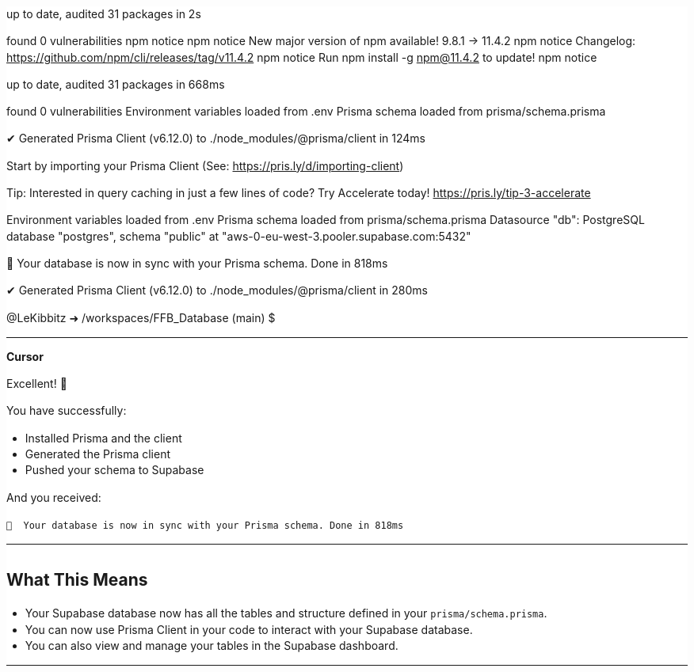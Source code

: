 up to date, audited 31 packages in 2s

found 0 vulnerabilities
npm notice 
npm notice New major version of npm available! 9.8.1 -> 11.4.2
npm notice Changelog: https://github.com/npm/cli/releases/tag/v11.4.2
npm notice Run npm install -g npm@11.4.2 to update!
npm notice 

up to date, audited 31 packages in 668ms

found 0 vulnerabilities
Environment variables loaded from .env
Prisma schema loaded from prisma/schema.prisma

✔ Generated Prisma Client (v6.12.0) to ./node_modules/@prisma/client in 124ms

Start by importing your Prisma Client (See: https://pris.ly/d/importing-client)

Tip: Interested in query caching in just a few lines of code? Try Accelerate today! https://pris.ly/tip-3-accelerate

Environment variables loaded from .env
Prisma schema loaded from prisma/schema.prisma
Datasource "db": PostgreSQL database "postgres", schema "public" at "aws-0-eu-west-3.pooler.supabase.com:5432"

🚀  Your database is now in sync with your Prisma schema. Done in 818ms

✔ Generated Prisma Client (v6.12.0) to ./node_modules/@prisma/client in 280ms

@LeKibbitz ➜ /workspaces/FFB_Database (main) $ 

---

**Cursor**

Excellent! 🎉

You have successfully:
- Installed Prisma and the client
- Generated the Prisma client
- Pushed your schema to Supabase

And you received:
```
🚀  Your database is now in sync with your Prisma schema. Done in 818ms
```

---

## What This Means

- Your Supabase database now has all the tables and structure defined in your `prisma/schema.prisma`.
- You can now use Prisma Client in your code to interact with your Supabase database.
- You can also view and manage your tables in the Supabase dashboard.

---
